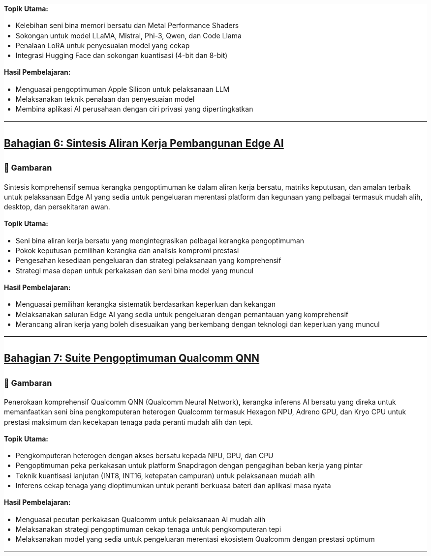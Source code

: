 **Topik Utama:**
- Kelebihan seni bina memori bersatu dan Metal Performance Shaders
- Sokongan untuk model LLaMA, Mistral, Phi-3, Qwen, dan Code Llama
- Penalaan LoRA untuk penyesuaian model yang cekap
- Integrasi Hugging Face dan sokongan kuantisasi (4-bit dan 8-bit)

**Hasil Pembelajaran:**
- Menguasai pengoptimuman Apple Silicon untuk pelaksanaan LLM
- Melaksanakan teknik penalaan dan penyesuaian model
- Membina aplikasi AI perusahaan dengan ciri privasi yang dipertingkatkan

---

## [Bahagian 6: Sintesis Aliran Kerja Pembangunan Edge AI](./06.workflow-synthesis.md)

### 🎯 Gambaran
Sintesis komprehensif semua kerangka pengoptimuman ke dalam aliran kerja bersatu, matriks keputusan, dan amalan terbaik untuk pelaksanaan Edge AI yang sedia untuk pengeluaran merentasi platform dan kegunaan yang pelbagai termasuk mudah alih, desktop, dan persekitaran awan.

**Topik Utama:**
- Seni bina aliran kerja bersatu yang mengintegrasikan pelbagai kerangka pengoptimuman
- Pokok keputusan pemilihan kerangka dan analisis kompromi prestasi
- Pengesahan kesediaan pengeluaran dan strategi pelaksanaan yang komprehensif
- Strategi masa depan untuk perkakasan dan seni bina model yang muncul

**Hasil Pembelajaran:**
- Menguasai pemilihan kerangka sistematik berdasarkan keperluan dan kekangan
- Melaksanakan saluran Edge AI yang sedia untuk pengeluaran dengan pemantauan yang komprehensif
- Merancang aliran kerja yang boleh disesuaikan yang berkembang dengan teknologi dan keperluan yang muncul

---

## [Bahagian 7: Suite Pengoptimuman Qualcomm QNN](./07.QualcommQNN.md)

### 🎯 Gambaran
Penerokaan komprehensif Qualcomm QNN (Qualcomm Neural Network), kerangka inferens AI bersatu yang direka untuk memanfaatkan seni bina pengkomputeran heterogen Qualcomm termasuk Hexagon NPU, Adreno GPU, dan Kryo CPU untuk prestasi maksimum dan kecekapan tenaga pada peranti mudah alih dan tepi.

**Topik Utama:**
- Pengkomputeran heterogen dengan akses bersatu kepada NPU, GPU, dan CPU
- Pengoptimuman peka perkakasan untuk platform Snapdragon dengan pengagihan beban kerja yang pintar
- Teknik kuantisasi lanjutan (INT8, INT16, ketepatan campuran) untuk pelaksanaan mudah alih
- Inferens cekap tenaga yang dioptimumkan untuk peranti berkuasa bateri dan aplikasi masa nyata

**Hasil Pembelajaran:**
- Menguasai pecutan perkakasan Qualcomm untuk pelaksanaan AI mudah alih
- Melaksanakan strategi pengoptimuman cekap tenaga untuk pengkomputeran tepi
- Melaksanakan model yang sedia untuk pengeluaran merentasi ekosistem Qualcomm dengan prestasi optimum

---
